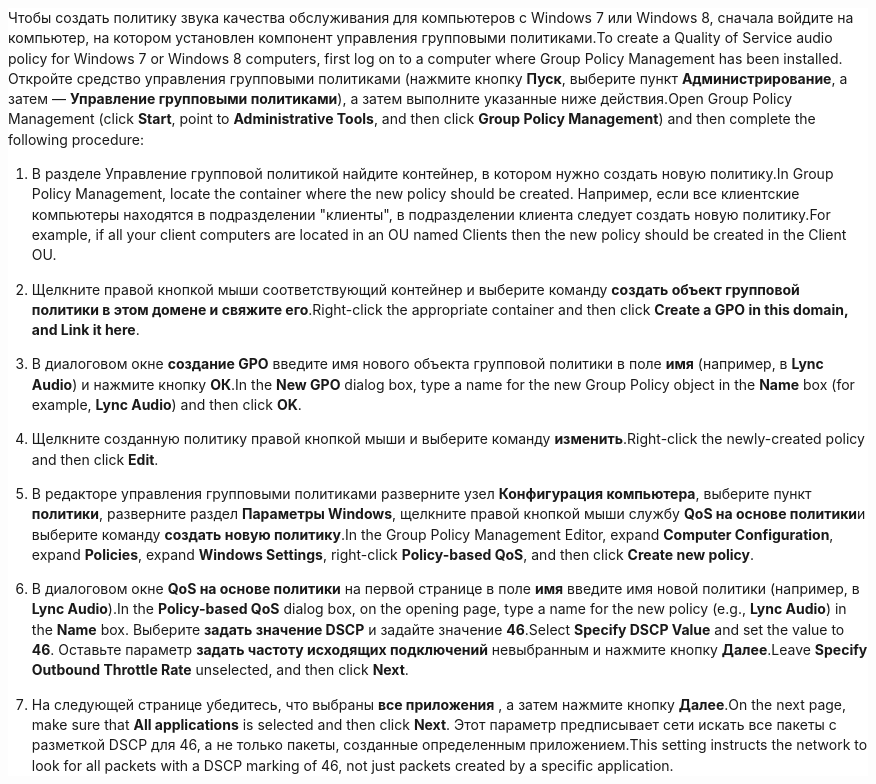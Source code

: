 
<span data-ttu-id="5aac1-122">Чтобы создать политику звука качества обслуживания для компьютеров с Windows 7 или Windows 8, сначала войдите на компьютер, на котором установлен компонент управления групповыми политиками.</span><span class="sxs-lookup"><span data-stu-id="5aac1-122">To create a Quality of Service audio policy for Windows 7 or Windows 8 computers, first log on to a computer where Group Policy Management has been installed.</span></span> <span data-ttu-id="5aac1-123">Откройте средство управления групповыми политиками (нажмите кнопку **Пуск**, выберите пункт **Администрирование**, а затем — **Управление групповыми политиками**), а затем выполните указанные ниже действия.</span><span class="sxs-lookup"><span data-stu-id="5aac1-123">Open Group Policy Management (click **Start**, point to **Administrative Tools**, and then click **Group Policy Management**) and then complete the following procedure:</span></span>

1.  <span data-ttu-id="5aac1-124">В разделе Управление групповой политикой найдите контейнер, в котором нужно создать новую политику.</span><span class="sxs-lookup"><span data-stu-id="5aac1-124">In Group Policy Management, locate the container where the new policy should be created.</span></span> <span data-ttu-id="5aac1-125">Например, если все клиентские компьютеры находятся в подразделении "клиенты", в подразделении клиента следует создать новую политику.</span><span class="sxs-lookup"><span data-stu-id="5aac1-125">For example, if all your client computers are located in an OU named Clients then the new policy should be created in the Client OU.</span></span>

2.  <span data-ttu-id="5aac1-126">Щелкните правой кнопкой мыши соответствующий контейнер и выберите команду **создать объект групповой политики в этом домене и свяжите его**.</span><span class="sxs-lookup"><span data-stu-id="5aac1-126">Right-click the appropriate container and then click **Create a GPO in this domain, and Link it here**.</span></span>

3.  <span data-ttu-id="5aac1-127">В диалоговом окне **создание GPO** введите имя нового объекта групповой политики в поле **имя** (например, в **Lync Audio**) и нажмите кнопку **ОК**.</span><span class="sxs-lookup"><span data-stu-id="5aac1-127">In the **New GPO** dialog box, type a name for the new Group Policy object in the **Name** box (for example, **Lync Audio**) and then click **OK**.</span></span>

4.  <span data-ttu-id="5aac1-128">Щелкните созданную политику правой кнопкой мыши и выберите команду **изменить**.</span><span class="sxs-lookup"><span data-stu-id="5aac1-128">Right-click the newly-created policy and then click **Edit**.</span></span>

5.  <span data-ttu-id="5aac1-129">В редакторе управления групповыми политиками разверните узел **Конфигурация компьютера**, выберите пункт **политики**, разверните раздел **Параметры Windows**, щелкните правой кнопкой мыши службу **QoS на основе политики**и выберите команду **создать новую политику**.</span><span class="sxs-lookup"><span data-stu-id="5aac1-129">In the Group Policy Management Editor, expand **Computer Configuration**, expand **Policies**, expand **Windows Settings**, right-click **Policy-based QoS**, and then click **Create new policy**.</span></span>

6.  <span data-ttu-id="5aac1-130">В диалоговом окне **QoS на основе политики** на первой странице в поле **имя** введите имя новой политики (например, в **Lync Audio**).</span><span class="sxs-lookup"><span data-stu-id="5aac1-130">In the **Policy-based QoS** dialog box, on the opening page, type a name for the new policy (e.g., **Lync Audio**) in the **Name** box.</span></span> <span data-ttu-id="5aac1-131">Выберите **задать значение DSCP** и задайте значение **46**.</span><span class="sxs-lookup"><span data-stu-id="5aac1-131">Select **Specify DSCP Value** and set the value to **46**.</span></span> <span data-ttu-id="5aac1-132">Оставьте параметр **задать частоту исходящих подключений** невыбранным и нажмите кнопку **Далее**.</span><span class="sxs-lookup"><span data-stu-id="5aac1-132">Leave **Specify Outbound Throttle Rate** unselected, and then click **Next**.</span></span>

7.  <span data-ttu-id="5aac1-133">На следующей странице убедитесь, что выбраны **все приложения** , а затем нажмите кнопку **Далее**.</span><span class="sxs-lookup"><span data-stu-id="5aac1-133">On the next page, make sure that **All applications** is selected and then click **Next**.</span></span> <span data-ttu-id="5aac1-134">Этот параметр предписывает сети искать все пакеты с разметкой DSCP для 46, а не только пакеты, созданные определенным приложением.</span><span class="sxs-lookup"><span data-stu-id="5aac1-134">This setting instructs the network to look for all packets with a DSCP marking of 46, not just packets created by a specific application.</span></span>
